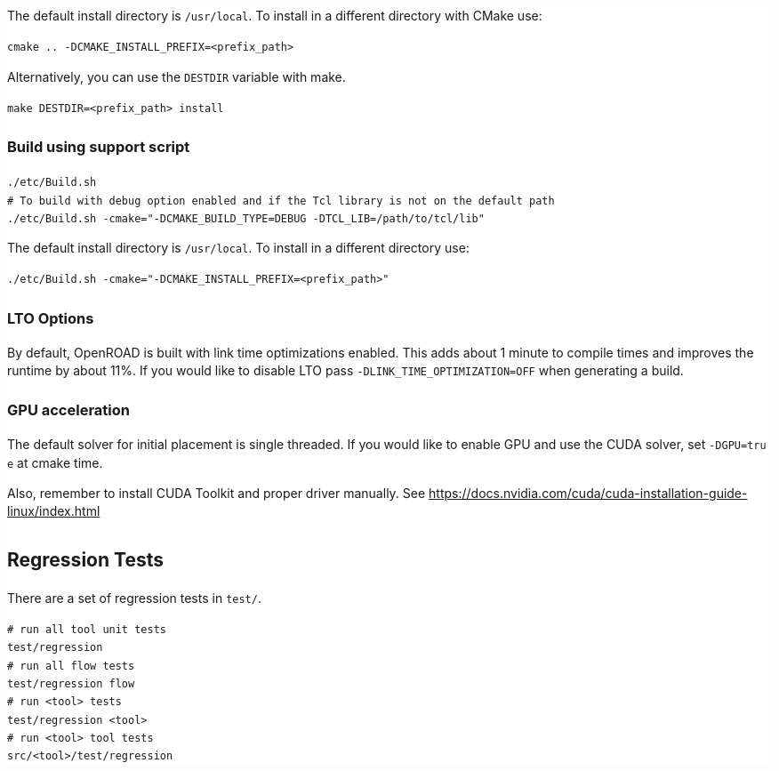 The default install directory is `/usr/local`.
To install in a different directory with CMake use:

``` shell
cmake .. -DCMAKE_INSTALL_PREFIX=<prefix_path>
```

Alternatively, you can use the `DESTDIR` variable with make.

``` shell
make DESTDIR=<prefix_path> install
```

### Build using support script

``` shell
./etc/Build.sh
# To build with debug option enabled and if the Tcl library is not on the default path
./etc/Build.sh -cmake="-DCMAKE_BUILD_TYPE=DEBUG -DTCL_LIB=/path/to/tcl/lib"
```

The default install directory is `/usr/local`.
To install in a different directory use:

``` shell
./etc/Build.sh -cmake="-DCMAKE_INSTALL_PREFIX=<prefix_path>"
```

### LTO Options
By default, OpenROAD is built with link time optimizations enabled. This adds
about 1 minute to compile times and improves the runtime by about 11%. If
you would like to disable LTO pass `-DLINK_TIME_OPTIMIZATION=OFF` when
generating a build.

### GPU acceleration
The default solver for initial placement is single threaded. If you would like
to enable GPU and use the CUDA solver, set `-DGPU=true` at cmake time.

Also, remember to install CUDA Toolkit and proper driver manually. See https://docs.nvidia.com/cuda/cuda-installation-guide-linux/index.html

## Regression Tests

There are a set of regression tests in `test/`.

``` shell
# run all tool unit tests
test/regression
# run all flow tests
test/regression flow
# run <tool> tests
test/regression <tool>
# run <tool> tool tests
src/<tool>/test/regression
```
